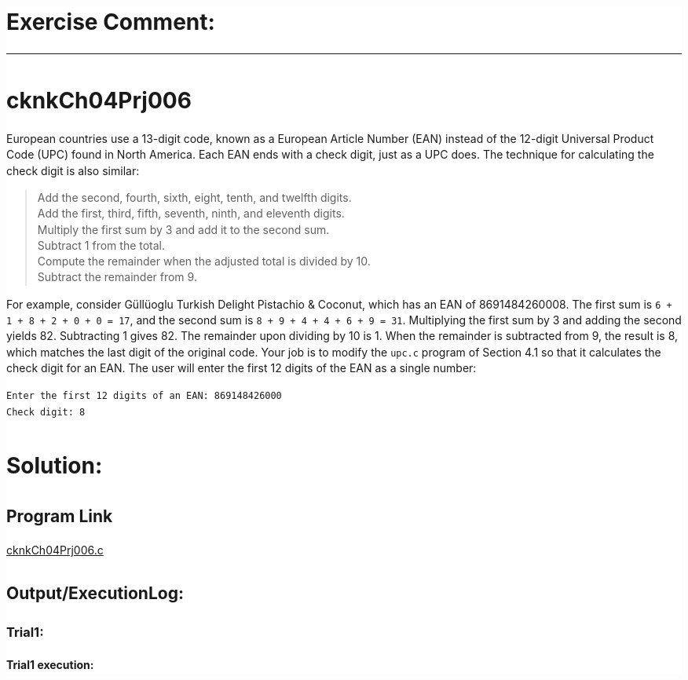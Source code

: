 

# Exercise Comment:







<hr class="hr1ExrcPrj"/>

# cknkCh04Prj006



European countries use a 13-digit code, known as a European Article Number (EAN) instead of the 12-digit Universal Product Code (UPC) found in North America. Each EAN ends with a check digit, just as a UPC does. The technique for calculating the check digit is also similar:

> Add the second, fourth, sixth, eight, tenth, and twelfth digits.  
> Add the first, third, fifth, seventh, ninth, and eleventh digits.  
> Multiply the first sum by 3 and add it to the second sum.  
> Subtract 1 from the total.  
> Compute the remainder when the adjusted total is divided by 10.  
> Subtract the remainder from 9.  

For example, consider Güllüoglu Turkish Delight Pistachio & Coconut, which has an EAN of 8691484260008. The first sum is `6 + 1 + 8 + 2 + 0 + 0 = 17`, and the second sum is `8 + 9 + 4 + 4 + 6 + 9 = 31`. Multiplying the first sum by 3 and adding the second yields 82. Subtracting 1 gives 82. The remainder upon dividing by 10 is 1. When the remainder is subtracted from 9, the result is 8, which matches the last digit of the original code. Your job is to modify the `upc.c` program of Section 4.1 so that it calculates the check digit for an EAN. The user will enter the first 12 digits of the EAN as a single number:

```shell
Enter the first 12 digits of an EAN: 869148426000
Check digit: 8
```



# Solution:


## Program Link

[cknkCh04Prj006.c](./cknkCh04Prj006.c)

## Output/ExecutionLog:

### Trial1:

#### Trial1 execution:
